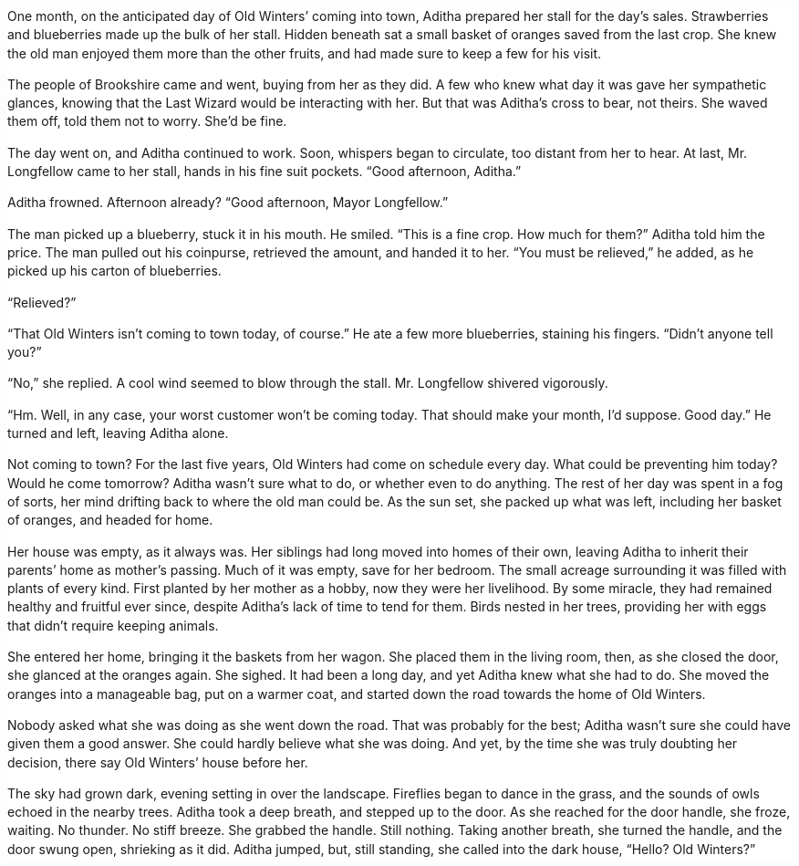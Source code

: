 One month, on the anticipated day of Old Winters’ coming into town, Aditha prepared her stall for the day’s sales. Strawberries and blueberries made up the bulk of her stall. Hidden beneath sat a small basket of oranges saved from the last crop. She knew the old man enjoyed them more than the other fruits, and had made sure to keep a few for his visit.

The people of Brookshire came and went, buying from her as they did. A few who knew what day it was gave her sympathetic glances, knowing that the Last Wizard would be interacting with her. But that was Aditha’s cross to bear, not theirs. She waved them off, told them not to worry. She’d be fine.

The day went on, and Aditha continued to work. Soon, whispers began to circulate, too distant from her to hear. At last, Mr. Longfellow came to her stall, hands in his fine suit pockets. “Good afternoon, Aditha.”

Aditha frowned. Afternoon already? “Good afternoon, Mayor Longfellow.”

The man picked up a blueberry, stuck it in his mouth. He smiled. “This is a fine crop. How much for them?” Aditha told him the price. The man pulled out his coinpurse, retrieved the amount, and handed it to her. “You must be relieved,” he added, as he picked up his carton of blueberries.

“Relieved?”

“That Old Winters isn’t coming to town today, of course.” He ate a few more blueberries, staining his fingers. “Didn’t anyone tell you?”

“No,” she replied. A cool wind seemed to blow through the stall. Mr. Longfellow shivered vigorously.

“Hm. Well, in any case, your worst customer won’t be coming today. That should make your month, I’d suppose. Good day.” He turned and left, leaving Aditha alone.

Not coming to town? For the last five years, Old Winters had come on schedule every day. What could be preventing him today? Would he come tomorrow? Aditha wasn’t sure what to do, or whether even to do anything. The rest of her day was spent in a fog of sorts, her mind drifting back to where the old man could be. As the sun set, she packed up what was left, including her basket of oranges, and headed for home.

Her house was empty, as it always was. Her siblings had long moved into homes of their own, leaving Aditha to inherit their parents’ home as mother’s passing. Much of it was empty, save for her bedroom. The small acreage surrounding it was filled with plants of every kind. First planted by her mother as a hobby, now they were her livelihood. By some miracle, they had remained healthy and fruitful ever since, despite Aditha’s lack of time to tend for them. Birds nested in her trees, providing her with eggs that didn’t require keeping animals.

She entered her home, bringing it the baskets from her wagon. She placed them in the living room, then, as she closed the door, she glanced at the oranges again. She sighed. It had been a long day, and yet Aditha knew what she had to do. She moved the oranges into a manageable bag, put on a warmer coat, and started down the road towards the home of Old Winters.

Nobody asked what she was doing as she went down the road. That was probably for the best; Aditha wasn’t sure she could have given them a good answer. She could hardly believe what she was doing. And yet, by the time she was truly doubting her decision, there say Old Winters’ house before her.

The sky had grown dark, evening setting in over the landscape. Fireflies began to dance in the grass, and the sounds of owls echoed in the nearby trees. Aditha took a deep breath, and stepped up to the door. As she reached for the door handle, she froze, waiting. No thunder. No stiff breeze. She grabbed the handle. Still nothing. Taking another breath, she turned the handle, and the door swung open, shrieking as it did. Aditha jumped, but, still standing, she called into the dark house, “Hello? Old Winters?”
